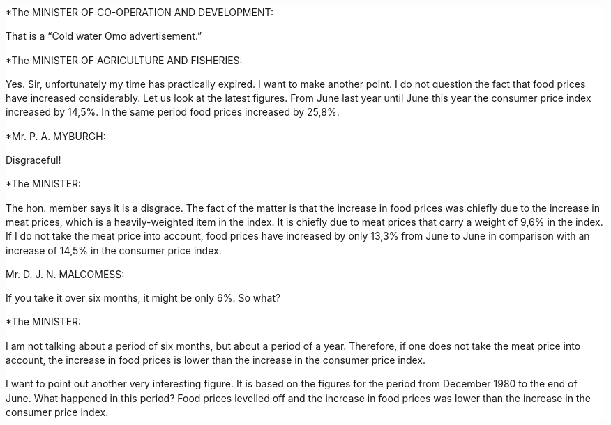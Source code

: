 </speech>

<speech by="#minister_of_co-operation_and_development">

<from>*The <person refersTo="hansard_za">MINISTER OF CO-OPERATION AND DEVELOPMENT</person>:</from>

<p>That is a &#x201C;Cold water Omo advertisement.&#x201D;</p>

</speech>

<speech by="#minister_of_agriculture_and_fisheries">

<from>*The <person refersTo="hansard_za">MINISTER OF AGRICULTURE AND FISHERIES</person>:</from>

<p>Yes. Sir, unfortunately my time has practically expired. I want to make another point. I do not question the fact that food prices have increased considerably. Let us look at the latest figures. From June last year until June this year the consumer price index increased by 14,5%. In the same period food prices increased by 25,8%.</p>

</speech>

<speech by="#myburgh">

<from><span class="col_1291-1292" refersTo="page_0664"/>*Mr. <person refersTo="hansard_za">P. A. MYBURGH</person>:</from>

<p>Disgraceful!</p>

</speech>

<speech by="#minister">

<from>*The <person refersTo="hansard_za">MINISTER</person>:</from>

<p>The hon. member says it is a disgrace. The fact of the matter is that the increase in food prices was chiefly due to the increase in meat prices, which is a heavily-weighted item in the index. It is chiefly due to meat prices that carry a weight of 9,6% in the index. If I do not take the meat price into account, food prices have increased by only 13,3% from June to June in comparison with an increase of 14,5% in the consumer price index.</p>

</speech>

<speech by="#malcomess">

<from>Mr. <person refersTo="hansard_za">D. J. N. MALCOMESS</person>:</from>

<p>If you take it over six months, it might be only 6%. So what?</p>

</speech>

<speech by="#minister">

<from>*The <person refersTo="hansard_za">MINISTER</person>:</from>

<p>I am not talking about a period of six months, but about a period of a year. Therefore, if one does not take the meat price into account, the increase in food prices is lower than the increase in the consumer price index.</p>

<p>I want to point out another very interesting figure. It is based on the figures for the period from December 1980 to the end of June. What happened in this period? Food prices levelled off and the increase in food prices was lower than the increase in the consumer price index.</p>
